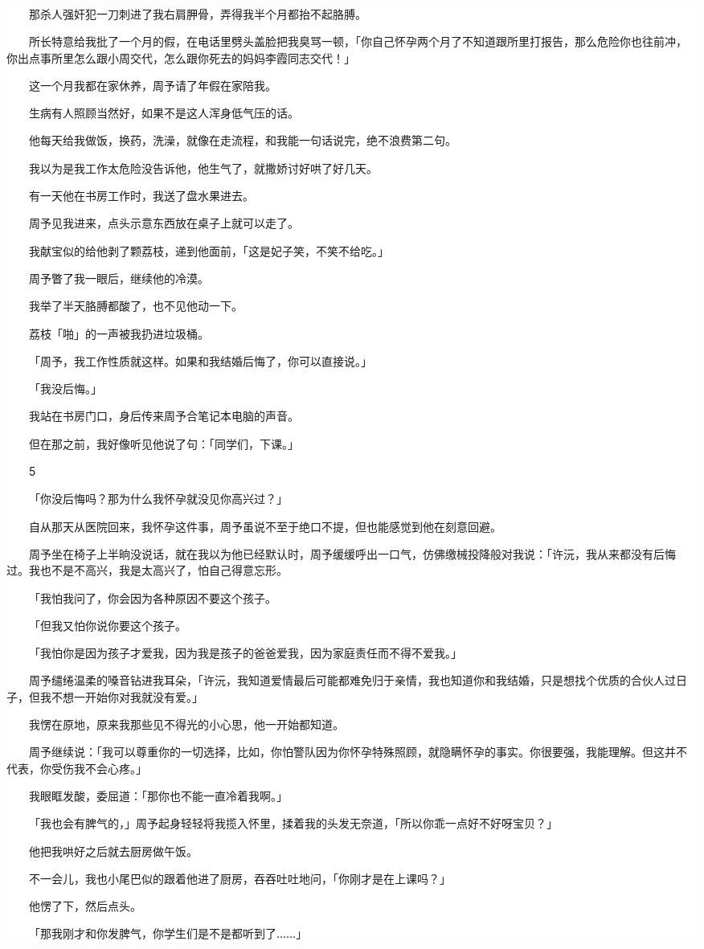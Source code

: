 &emsp;&emsp;那杀人强奸犯一刀刺进了我右肩胛骨，弄得我半个月都抬不起胳膊。  
  
&emsp;&emsp;所长特意给我批了一个月的假，在电话里劈头盖脸把我臭骂一顿，「你自己怀孕两个月了不知道跟所里打报告，那么危险你也往前冲，你出点事所里怎么跟小周交代，怎么跟你死去的妈妈李霞同志交代！」  
  
&emsp;&emsp;这一个月我都在家休养，周予请了年假在家陪我。  
  
&emsp;&emsp;生病有人照顾当然好，如果不是这人浑身低气压的话。  
  
&emsp;&emsp;他每天给我做饭，换药，洗澡，就像在走流程，和我能一句话说完，绝不浪费第二句。  
  
&emsp;&emsp;我以为是我工作太危险没告诉他，他生气了，就撒娇讨好哄了好几天。  
  
&emsp;&emsp;有一天他在书房工作时，我送了盘水果进去。  
  
&emsp;&emsp;周予见我进来，点头示意东西放在桌子上就可以走了。  
  
&emsp;&emsp;我献宝似的给他剥了颗荔枝，递到他面前，「这是妃子笑，不笑不给吃。」  
  
&emsp;&emsp;周予瞥了我一眼后，继续他的冷漠。  
  
&emsp;&emsp;我举了半天胳膊都酸了，也不见他动一下。  
  
&emsp;&emsp;荔枝「啪」的一声被我扔进垃圾桶。  
  
&emsp;&emsp;「周予，我工作性质就这样。如果和我结婚后悔了，你可以直接说。」  
  
&emsp;&emsp;「我没后悔。」  
  
&emsp;&emsp;我站在书房门口，身后传来周予合笔记本电脑的声音。  
  
&emsp;&emsp;但在那之前，我好像听见他说了句：「同学们，下课。」  
  
&emsp;&emsp;5  
  
&emsp;&emsp;「你没后悔吗？那为什么我怀孕就没见你高兴过？」  
  
&emsp;&emsp;自从那天从医院回来，我怀孕这件事，周予虽说不至于绝口不提，但也能感觉到他在刻意回避。  
  
&emsp;&emsp;周予坐在椅子上半晌没说话，就在我以为他已经默认时，周予缓缓呼出一口气，仿佛缴械投降般对我说：「许沅，我从来都没有后悔过。我也不是不高兴，我是太高兴了，怕自己得意忘形。  
  
&emsp;&emsp;「我怕我问了，你会因为各种原因不要这个孩子。  
  
&emsp;&emsp;「但我又怕你说你要这个孩子。  
  
&emsp;&emsp;「我怕你是因为孩子才爱我，因为我是孩子的爸爸爱我，因为家庭责任而不得不爱我。」  
  
&emsp;&emsp;周予缱绻温柔的嗓音钻进我耳朵，「许沅，我知道爱情最后可能都难免归于亲情，我也知道你和我结婚，只是想找个优质的合伙人过日子，但我不想一开始你对我就没有爱。」  
  
&emsp;&emsp;我愣在原地，原来我那些见不得光的小心思，他一开始都知道。  
  
&emsp;&emsp;周予继续说：「我可以尊重你的一切选择，比如，你怕警队因为你怀孕特殊照顾，就隐瞒怀孕的事实。你很要强，我能理解。但这并不代表，你受伤我不会心疼。」  
  
&emsp;&emsp;我眼眶发酸，委屈道：「那你也不能一直冷着我啊。」  
  
&emsp;&emsp;「我也会有脾气的，」周予起身轻轻将我揽入怀里，揉着我的头发无奈道，「所以你乖一点好不好呀宝贝？」  
  
&emsp;&emsp;他把我哄好之后就去厨房做午饭。  
  
&emsp;&emsp;不一会儿，我也小尾巴似的跟着他进了厨房，吞吞吐吐地问，「你刚才是在上课吗？」  
  
&emsp;&emsp;他愣了下，然后点头。  
  
&emsp;&emsp;「那我刚才和你发脾气，你学生们是不是都听到了……」  
  